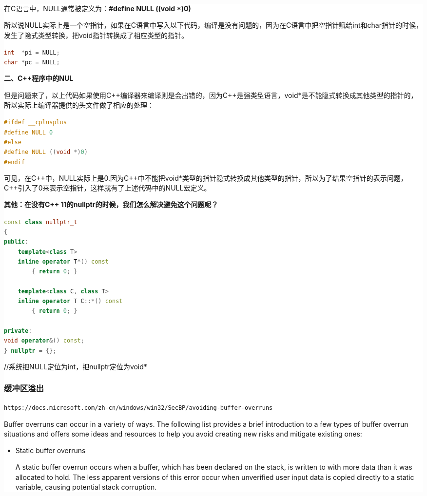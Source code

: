 在C语言中，NULL通常被定义为：**#define NULL ((void \*)0)**

所以说NULL实际上是一个空指针，如果在C语言中写入以下代码，编译是没有问题的，因为在C语言中把空指针赋给int和char指针的时候，发生了隐式类型转换，把void指针转换成了相应类型的指针。

```c
int  *pi = NULL;
char *pc = NULL;
```

**二、C++程序中的NUL**

但是问题来了，以上代码如果使用C++编译器来编译则是会出错的，因为C++是强类型语言，void*是不能隐式转换成其他类型的指针的，所以实际上编译器提供的头文件做了相应的处理：

```c
#ifdef __cplusplus
#define NULL 0
#else
#define NULL ((void *)0)
#endif
```

可见，在C++中，NULL实际上是0.因为C++中不能把void*类型的指针隐式转换成其他类型的指针，所以为了结果空指针的表示问题，C++引入了0来表示空指针，这样就有了上述代码中的NULL宏定义。

**其他：在没有C++ 11的nullptr的时候，我们怎么解决避免这个问题呢？**

```cpp
const class nullptr_t
{
public:
    template<class T>
    inline operator T*() const
        { return 0; }
 
    template<class C, class T>
    inline operator T C::*() const
        { return 0; }
 
private:
void operator&() const;
} nullptr = {};
```

//系统把NULL定位为int，把nullptr定位为void*



### 缓冲区溢出

`https://docs.microsoft.com/zh-cn/windows/win32/SecBP/avoiding-buffer-overruns`

Buffer overruns can occur in a variety of ways. The following list provides a brief introduction to a few types of buffer overrun situations and offers some ideas and resources to help you avoid creating new risks and mitigate existing ones:

- Static buffer overruns

  A static buffer overrun occurs when a buffer, which has been declared on the stack, is written to with more data than it was allocated to hold. The less apparent versions of this error occur when unverified user input data is copied directly to a static variable, causing potential stack corruption.

